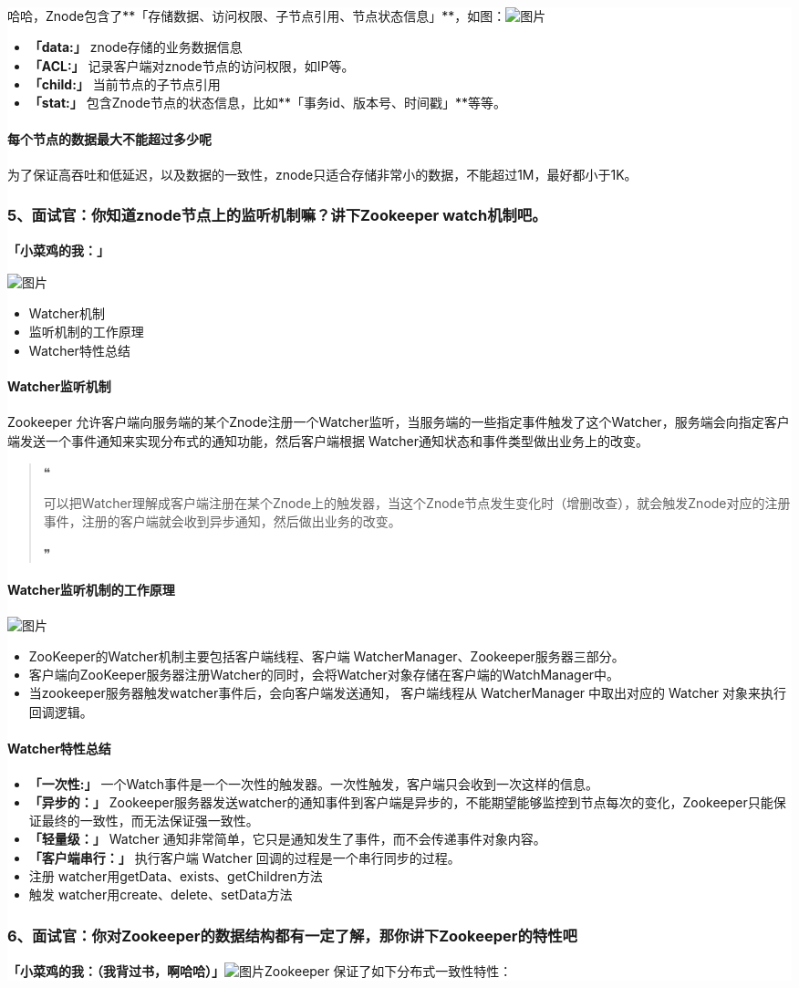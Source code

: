 哈哈，Znode包含了**「存储数据、访问权限、子节点引用、节点状态信息」**，如图：![图片](https://mmbiz.qpic.cn/mmbiz_png/sMmr4XOCBzFFkTh1ZqMYxOHfdvVIATRpAapXgPshQaAwLI4jefja62TXibN7GvAbTYT9ichAVibsVDYiatR2V4eyoQ/640?wx_fmt=png&wxfrom=5&wx_lazy=1&wx_co=1)

- **「data:」** znode存储的业务数据信息
- **「ACL:」** 记录客户端对znode节点的访问权限，如IP等。
- **「child:」** 当前节点的子节点引用
- **「stat:」** 包含Znode节点的状态信息，比如**「事务id、版本号、时间戳」**等等。

#### 每个节点的数据最大不能超过多少呢

为了保证高吞吐和低延迟，以及数据的一致性，znode只适合存储非常小的数据，不能超过1M，最好都小于1K。

### 5、面试官：你知道znode节点上的监听机制嘛？讲下Zookeeper watch机制吧。

**「小菜鸡的我：」**

![图片](https://mmbiz.qpic.cn/mmbiz_png/sMmr4XOCBzFFkTh1ZqMYxOHfdvVIATRp81Fneo4gdRfibsnBIhtkfbfAWlEVnT17ZYoUQwmy5nlGxKiaJZhicf3KA/640?wx_fmt=png&wxfrom=5&wx_lazy=1&wx_co=1)

- Watcher机制
- 监听机制的工作原理
- Watcher特性总结

#### Watcher监听机制

Zookeeper 允许客户端向服务端的某个Znode注册一个Watcher监听，当服务端的一些指定事件触发了这个Watcher，服务端会向指定客户端发送一个事件通知来实现分布式的通知功能，然后客户端根据 Watcher通知状态和事件类型做出业务上的改变。

> ❝
>
> 可以把Watcher理解成客户端注册在某个Znode上的触发器，当这个Znode节点发生变化时（增删改查），就会触发Znode对应的注册事件，注册的客户端就会收到异步通知，然后做出业务的改变。
>
> ❞

#### Watcher监听机制的工作原理

![图片](https://mmbiz.qpic.cn/mmbiz_png/sMmr4XOCBzFFkTh1ZqMYxOHfdvVIATRpUo80Nws9r39dDefpoaqfcOBcYW7bUPaWsNEV62w8Giczcydt47al5Jw/640?wx_fmt=png&wxfrom=5&wx_lazy=1&wx_co=1)

- ZooKeeper的Watcher机制主要包括客户端线程、客户端 WatcherManager、Zookeeper服务器三部分。
- 客户端向ZooKeeper服务器注册Watcher的同时，会将Watcher对象存储在客户端的WatchManager中。
- 当zookeeper服务器触发watcher事件后，会向客户端发送通知， 客户端线程从 WatcherManager 中取出对应的 Watcher 对象来执行回调逻辑。

#### Watcher特性总结

- **「一次性:」** 一个Watch事件是一个一次性的触发器。一次性触发，客户端只会收到一次这样的信息。
- **「异步的：」** Zookeeper服务器发送watcher的通知事件到客户端是异步的，不能期望能够监控到节点每次的变化，Zookeeper只能保证最终的一致性，而无法保证强一致性。
- **「轻量级：」** Watcher 通知非常简单，它只是通知发生了事件，而不会传递事件对象内容。
- **「客户端串行：」** 执行客户端 Watcher 回调的过程是一个串行同步的过程。
- 注册 watcher用getData、exists、getChildren方法
- 触发 watcher用create、delete、setData方法

### 6、面试官：你对Zookeeper的数据结构都有一定了解，那你讲下Zookeeper的特性吧

**「小菜鸡的我：（我背过书，啊哈哈）」**![图片](https://mmbiz.qpic.cn/mmbiz_png/sMmr4XOCBzFFkTh1ZqMYxOHfdvVIATRpYJjEpv40O9wSwicNwiaD2OH24E4JIkAOFDYWs10Jzm3ibmmhkXpibmuVsQ/640?wx_fmt=png&wxfrom=5&wx_lazy=1&wx_co=1)Zookeeper 保证了如下分布式一致性特性：
